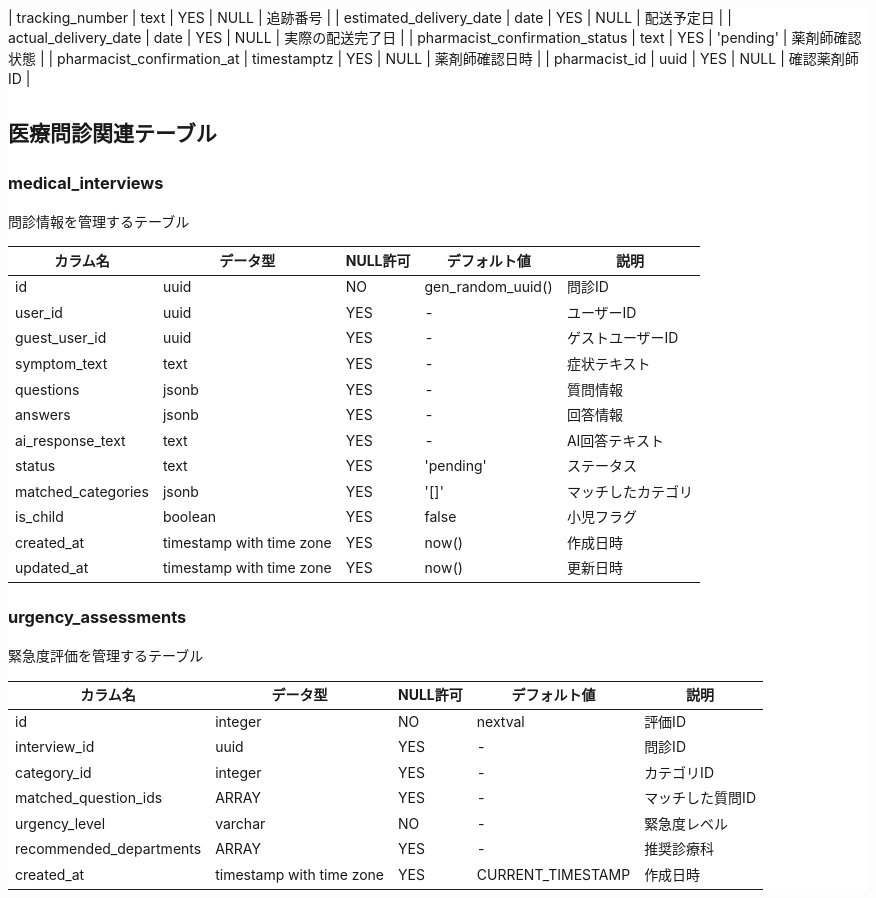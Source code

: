 | tracking_number | text | YES | NULL | 追跡番号 |
| estimated_delivery_date | date | YES | NULL | 配送予定日 |
| actual_delivery_date | date | YES | NULL | 実際の配送完了日 |
| pharmacist_confirmation_status | text | YES | 'pending' | 薬剤師確認状態 |
| pharmacist_confirmation_at | timestamptz | YES | NULL | 薬剤師確認日時 |
| pharmacist_id | uuid | YES | NULL | 確認薬剤師ID |

## 医療問診関連テーブル

### medical_interviews
問診情報を管理するテーブル

| カラム名 | データ型 | NULL許可 | デフォルト値 | 説明 |
|---------|----------|-----------|--------------|------|
| id | uuid | NO | gen_random_uuid() | 問診ID |
| user_id | uuid | YES | - | ユーザーID |
| guest_user_id | uuid | YES | - | ゲストユーザーID |
| symptom_text | text | YES | - | 症状テキスト |
| questions | jsonb | YES | - | 質問情報 |
| answers | jsonb | YES | - | 回答情報 |
| ai_response_text | text | YES | - | AI回答テキスト |
| status | text | YES | 'pending' | ステータス |
| matched_categories | jsonb | YES | '[]' | マッチしたカテゴリ |
| is_child | boolean | YES | false | 小児フラグ |
| created_at | timestamp with time zone | YES | now() | 作成日時 |
| updated_at | timestamp with time zone | YES | now() | 更新日時 |

### urgency_assessments
緊急度評価を管理するテーブル

| カラム名 | データ型 | NULL許可 | デフォルト値 | 説明 |
|---------|----------|-----------|--------------|------|
| id | integer | NO | nextval | 評価ID |
| interview_id | uuid | YES | - | 問診ID |
| category_id | integer | YES | - | カテゴリID |
| matched_question_ids | ARRAY | YES | - | マッチした質問ID |
| urgency_level | varchar | NO | - | 緊急度レベル |
| recommended_departments | ARRAY | YES | - | 推奨診療科 |
| created_at | timestamp with time zone | YES | CURRENT_TIMESTAMP | 作成日時 |
